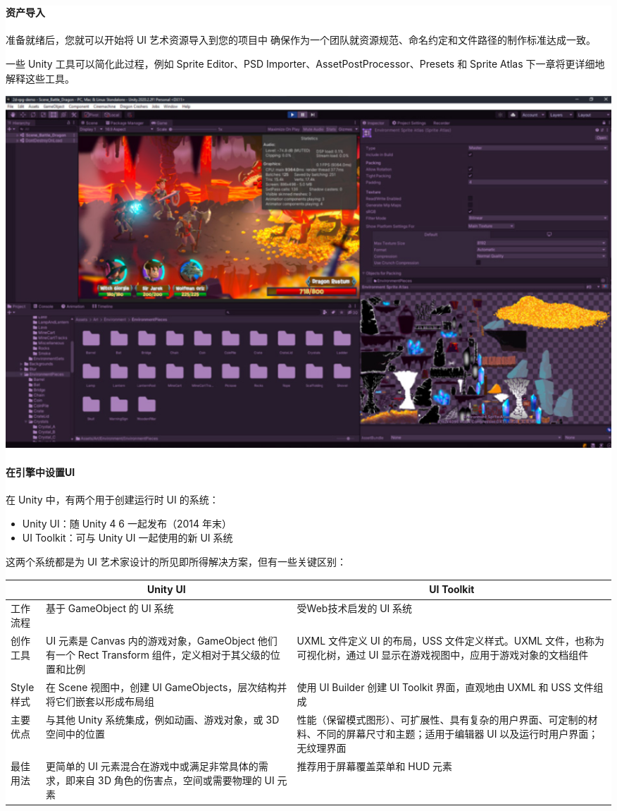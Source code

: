 #### 资产导入

准备就绪后，您就可以开始将 UI 艺术资源导入到您的项目中 确保作为一个团队就资源规范、命名约定和文件路径的制作标准达成一致。

一些 Unity 工具可以简化此过程，例如 Sprite Editor、PSD Importer、AssetPostProcessor、Presets 和 Sprite Atlas 下一章将更详细地解释这些工具。

![Sprite Atlas 可用于将多个精灵打包到一个更大的纹理中以优化性能](img/2024-04-18-User-Interface-Design-and-Implementation-in-Unity/image-20240418165857254.png)

#### 在引擎中设置UI

在 Unity 中，有两个用于创建运行时 UI 的系统：

- Unity UI：随 Unity 4 6 一起发布（2014 年末）
- UI Toolkit：可与 Unity UI 一起使用的新 UI 系统

这两个系统都是为 UI 艺术家设计的所见即所得解决方案，但有一些关键区别：

|           | Unity UI                                                     | UI Toolkit                                                   |
| --------- | ------------------------------------------------------------ | ------------------------------------------------------------ |
| 工作流程  | 基于 GameObject 的 UI 系统                                   | 受Web技术启发的 UI 系统                                      |
| 创作工具  | UI 元素是 Canvas 内的游戏对象，GameObject 他们有一个 Rect Transform 组件，定义相对于其父级的位置和比例 | UXML 文件定义 UI 的布局，USS 文件定义样式。UXML 文件，也称为可视化树，通过 UI 显示在游戏视图中，应用于游戏对象的文档组件 |
| Style样式 | 在 Scene 视图中，创建 UI GameObjects，层次结构并将它们嵌套以形成布局组 | 使用 UI Builder 创建 UI Toolkit 界面，直观地由 UXML 和 USS 文件组成 |
| 主要优点  | 与其他 Unity 系统集成，例如动画、游戏对象，或 3D 空间中的位置 | 性能（保留模式图形）、可扩展性、具有复杂的用户界面、可定制的材料、不同的屏幕尺寸和主题；适用于编辑器 UI 以及运行时用户界面；无纹理界面 |
| 最佳用法  | 更简单的 UI 元素混合在游戏中或满足非常具体的需求，即来自 3D 角色的伤害点，空间或需要物理的 UI 元素 | 推荐用于屏幕覆盖菜单和 HUD 元素                              |
